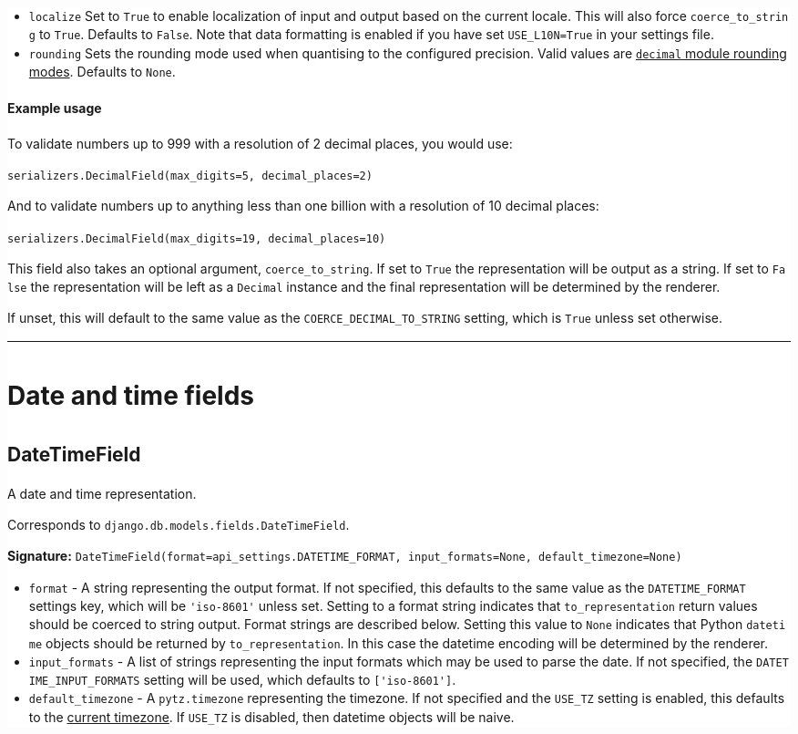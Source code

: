 - `localize` Set to `True` to enable localization of input and output based on the current locale. This will also
  force `coerce_to_string` to `True`. Defaults to `False`. Note that data formatting is enabled if you have
  set `USE_L10N=True` in your settings file.
- `rounding` Sets the rounding mode used when quantising to the configured precision. Valid values
  are [`decimal` module rounding modes][python-decimal-rounding-modes]. Defaults to `None`.

#### Example usage

To validate numbers up to 999 with a resolution of 2 decimal places, you would use:

    serializers.DecimalField(max_digits=5, decimal_places=2)

And to validate numbers up to anything less than one billion with a resolution of 10 decimal places:

    serializers.DecimalField(max_digits=19, decimal_places=10)

This field also takes an optional argument, `coerce_to_string`. If set to `True` the representation will be output as a
string. If set to `False` the representation will be left as a `Decimal` instance and the final representation will be
determined by the renderer.

If unset, this will default to the same value as the `COERCE_DECIMAL_TO_STRING` setting, which is `True` unless set
otherwise.

---

# Date and time fields

## DateTimeField

A date and time representation.

Corresponds to `django.db.models.fields.DateTimeField`.

**Signature:** `DateTimeField(format=api_settings.DATETIME_FORMAT, input_formats=None, default_timezone=None)`

* `format` - A string representing the output format. If not specified, this defaults to the same value as
  the `DATETIME_FORMAT` settings key, which will be `'iso-8601'` unless set. Setting to a format string indicates
  that `to_representation` return values should be coerced to string output. Format strings are described below. Setting
  this value to `None` indicates that Python `datetime` objects should be returned by `to_representation`. In this case
  the datetime encoding will be determined by the renderer.
* `input_formats` - A list of strings representing the input formats which may be used to parse the date. If not
  specified, the `DATETIME_INPUT_FORMATS` setting will be used, which defaults to `['iso-8601']`.
* `default_timezone` - A `pytz.timezone` representing the timezone. If not specified and the `USE_TZ` setting is
  enabled, this defaults to the [current timezone][django-current-timezone]. If `USE_TZ` is disabled, then datetime
  objects will be naive.


[cite]: https://docs.djangoproject.com/en/stable/ref/forms/api/#django.forms.Form.cleaned_data
[html-and-forms]: ../topics/html-and-forms.md
[FILE_UPLOAD_HANDLERS]: https://docs.djangoproject.com/en/stable/ref/settings/#std:setting-FILE_UPLOAD_HANDLERS
[strftime]: https://docs.python.org/3/library/datetime.html#strftime-and-strptime-behavior
[iso8601]: https://www.w3.org/TR/NOTE-datetime
[drf-compound-fields]: https://drf-compound-fields.readthedocs.io
[drf-extra-fields]: https://github.com/Hipo/drf-extra-fields
[djangorestframework-recursive]: https://github.com/heywbj/django-rest-framework-recursive
[django-rest-framework-gis]: https://github.com/djangonauts/django-rest-framework-gis
[django-rest-framework-hstore]: https://github.com/djangonauts/django-rest-framework-hstore
[django-hstore]: https://github.com/djangonauts/django-hstore
[python-decimal-rounding-modes]: https://docs.python.org/3/library/decimal.html#rounding-modes
[django-current-timezone]: https://docs.djangoproject.com/en/stable/topics/i18n/timezones/#default-time-zone-and-current-time-zone